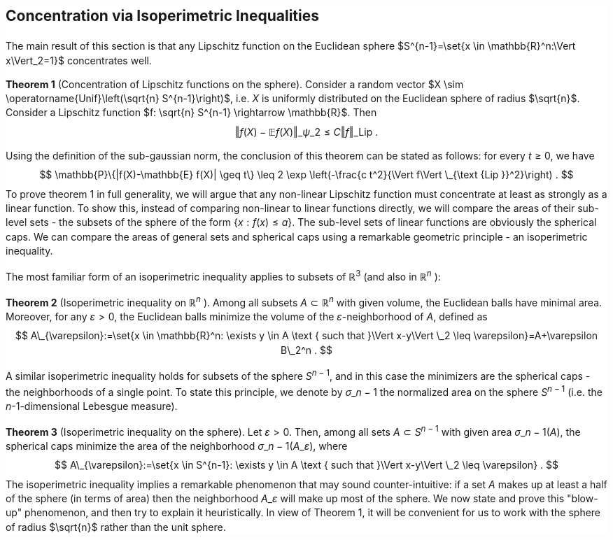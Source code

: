 ## Concentration via Isoperimetric Inequalities

The main result of this section is that any Lipschitz function on the Euclidean sphere $S^{n-1}=\set{x \in \mathbb{R}^n:\Vert x\Vert_2=1}$ concentrates well.

**Theorem 1** (Concentration of Lipschitz functions on the sphere). Consider a random vector $X \sim \operatorname{Unif}\left(\sqrt{n} S^{n-1}\right)$, i.e. $X$ is uniformly distributed on the Euclidean sphere of radius $\sqrt{n}$. Consider a Lipschitz function $f: \sqrt{n} S^{n-1} \rightarrow \mathbb{R}$. Then
$$
\Vert f(X)-\mathbb{E} f(X)\Vert \_{\psi\_2} \leq C\Vert f\Vert \_{\text {Lip }} .
$$

Using the definition of the sub-gaussian norm, the conclusion of this theorem can be stated as follows: for every $t \geq 0$, we have
$$
\mathbb{P}\{|f(X)-\mathbb{E} f(X)| \geq t\} \leq 2 \exp \left(-\frac{c t^2}{\Vert f\Vert \_{\text {Lip }}^2}\right) .
$$
To prove theorem 1 in full generality, we will argue that any non-linear Lipschitz function must concentrate at least as strongly as a linear function. To show this, instead of comparing non-linear to linear functions directly, we will compare the areas of their sub-level sets - the subsets of the sphere of the form $\{x: f(x) \leq a\}$. The sub-level sets of linear functions are obviously the spherical caps. We can compare the areas of general sets and spherical caps using a remarkable geometric principle - an isoperimetric inequality.

The most familiar form of an isoperimetric inequality applies to subsets of $\mathbb{R}^3$ (and also in $\mathbb{R}^n$ ):

**Theorem 2** (Isoperimetric inequality on $\mathbb{R}^n$ ). Among all subsets $A \subset \mathbb{R}^n$ with given volume, the Euclidean balls have minimal area. Moreover, for any $\varepsilon>0$, the Euclidean balls minimize the volume of the $\varepsilon$-neighborhood of $A$, defined as
$$
A\_{\varepsilon}:=\set{x \in \mathbb{R}^n: \exists y \in A \text { such that }\Vert x-y\Vert \_2 \leq \varepsilon}=A+\varepsilon B\_2^n .
$$

A similar isoperimetric inequality holds for subsets of the sphere $S^{n-1}$, and in this case the minimizers are the spherical caps - the neighborhoods of a single point. To state this principle, we denote by $\sigma\_{n-1}$ the normalized area on the sphere $S^{n-1}$ (i.e. the $n$​-1-dimensional Lebesgue measure).

**Theorem 3** (Isoperimetric inequality on the sphere). Let $\varepsilon>0$. Then, among all sets $A \subset S^{n-1}$ with given area $\sigma\_{n-1}(A)$, the spherical caps minimize the area of the neighborhood $\sigma\_{n-1}\left(A\_{\varepsilon}\right)$, where
$$
A\_{\varepsilon}:=\set{x \in S^{n-1}: \exists y \in A \text { such that }\Vert x-y\Vert \_2 \leq \varepsilon} .
$$
The isoperimetric inequality implies a remarkable phenomenon that may sound counter-intuitive: if a set $A$ makes up at least a half of the sphere (in terms of area) then the neighborhood $A\_{\varepsilon}$ will make up most of the sphere. We now state and prove this "blow-up" phenomenon, and then try to explain it heuristically. In view of Theorem 1, it will be convenient for us to work with the sphere of radius $\sqrt{n}$ rather than the unit sphere.
